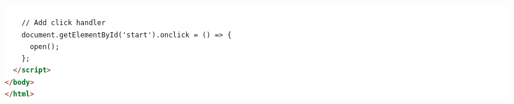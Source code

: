```html

    // Add click handler
    document.getElementById('start').onclick = () => {
      open();
    };
  </script>
</body>
</html>
```